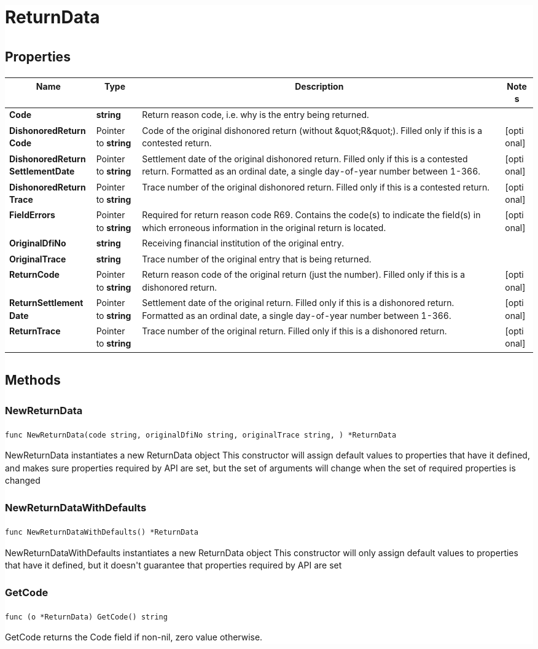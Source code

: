 # ReturnData

## Properties

Name | Type | Description | Notes
------------ | ------------- | ------------- | -------------
**Code** | **string** | Return reason code, i.e. why is the entry being returned. | 
**DishonoredReturnCode** | Pointer to **string** | Code of the original dishonored return (without \&quot;R\&quot;). Filled only if this is a contested return. | [optional] 
**DishonoredReturnSettlementDate** | Pointer to **string** | Settlement date of the original dishonored return. Filled only if this is a contested return. Formatted as an ordinal date, a single day-of-year number between 1-366. | [optional] 
**DishonoredReturnTrace** | Pointer to **string** | Trace number of the original dishonored return. Filled only if this is a contested return. | [optional] 
**FieldErrors** | Pointer to **string** | Required for return reason code R69. Contains the code(s) to indicate the field(s) in which erroneous information in the original return is located. | [optional] 
**OriginalDfiNo** | **string** | Receiving financial institution of the original entry. | 
**OriginalTrace** | **string** | Trace number of the original entry that is being returned. | 
**ReturnCode** | Pointer to **string** | Return reason code of the original return (just the number). Filled only if this is a dishonored return. | [optional] 
**ReturnSettlementDate** | Pointer to **string** | Settlement date of the original return. Filled only if this is a dishonored return. Formatted as an ordinal date, a single day-of-year number between 1-366. | [optional] 
**ReturnTrace** | Pointer to **string** | Trace number of the original return. Filled only if this is a dishonored return. | [optional] 

## Methods

### NewReturnData

`func NewReturnData(code string, originalDfiNo string, originalTrace string, ) *ReturnData`

NewReturnData instantiates a new ReturnData object
This constructor will assign default values to properties that have it defined,
and makes sure properties required by API are set, but the set of arguments
will change when the set of required properties is changed

### NewReturnDataWithDefaults

`func NewReturnDataWithDefaults() *ReturnData`

NewReturnDataWithDefaults instantiates a new ReturnData object
This constructor will only assign default values to properties that have it defined,
but it doesn't guarantee that properties required by API are set

### GetCode

`func (o *ReturnData) GetCode() string`

GetCode returns the Code field if non-nil, zero value otherwise.
